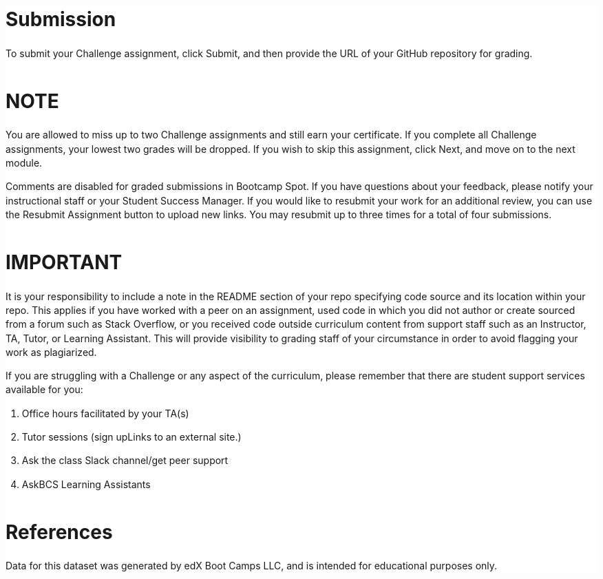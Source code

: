 # Submission
To submit your Challenge assignment, click Submit, and then provide the URL of your GitHub repository for grading.

# NOTE
You are allowed to miss up to two Challenge assignments and still earn your certificate. If you complete all Challenge assignments, your lowest two grades will be dropped. If you wish to skip this assignment, click Next, and move on to the next module.

Comments are disabled for graded submissions in Bootcamp Spot. If you have questions about your feedback, please notify your instructional staff or your Student Success Manager. If you would like to resubmit your work for an additional review, you can use the Resubmit Assignment button to upload new links. You may resubmit up to three times for a total of four submissions.

# IMPORTANT
It is your responsibility to include a note in the README section of your repo specifying code source and its location within your repo. This applies if you have worked with a peer on an assignment, used code in which you did not author or create sourced from a forum such as Stack Overflow, or you received code outside curriculum content from support staff such as an Instructor, TA, Tutor, or Learning Assistant. This will provide visibility to grading staff of your circumstance in order to avoid flagging your work as plagiarized.

If you are struggling with a Challenge or any aspect of the curriculum, please remember that there are student support services available for you:

1. Office hours facilitated by your TA(s)

2. Tutor sessions (sign upLinks to an external site.)

3. Ask the class Slack channel/get peer support

4. AskBCS Learning Assistants

# References
Data for this dataset was generated by edX Boot Camps LLC, and is intended for educational purposes only.
